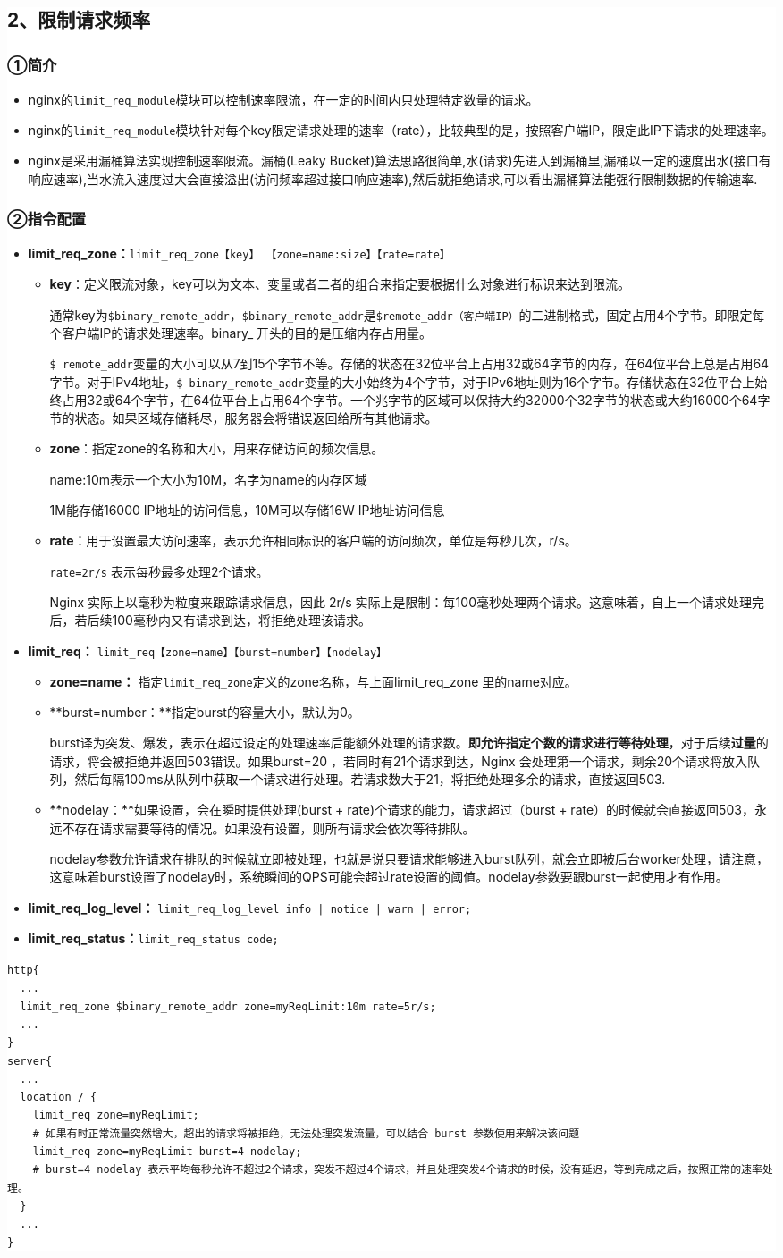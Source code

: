 

## 2、限制请求频率

### ①简介

- nginx的`limit_req_module`模块可以控制速率限流，在一定的时间内只处理特定数量的请求。

- nginx的`limit_req_module`模块针对每个key限定请求处理的速率（rate），比较典型的是，按照客户端IP，限定此IP下请求的处理速率。
- nginx是采用漏桶算法实现控制速率限流。漏桶(Leaky Bucket)算法思路很简单,水(请求)先进入到漏桶里,漏桶以一定的速度出水(接口有响应速率),当水流入速度过大会直接溢出(访问频率超过接口响应速率),然后就拒绝请求,可以看出漏桶算法能强行限制数据的传输速率.

### ②指令配置

- **limit_req_zone：**`limit_req_zone【key】 【zone=name:size】【rate=rate】`

  - **key**：定义限流对象，key可以为文本、变量或者二者的组合来指定要根据什么对象进行标识来达到限流。

    通常key为`$binary_remote_addr`，`$binary_remote_addr`是`$remote_addr（客户端IP）`的二进制格式，固定占用4个字节。即限定每个客户端IP的请求处理速率。binary_ 开头的目的是压缩内存占用量。

    `$ remote_addr`变量的大小可以从7到15个字节不等。存储的状态在32位平台上占用32或64字节的内存，在64位平台上总是占用64字节。对于IPv4地址，`$ binary_remote_addr`变量的大小始终为4个字节，对于IPv6地址则为16个字节。存储状态在32位平台上始终占用32或64个字节，在64位平台上占用64个字节。一个兆字节的区域可以保持大约32000个32字节的状态或大约16000个64字节的状态。如果区域存储耗尽，服务器会将错误返回给所有其他请求。

  - **zone**：指定zone的名称和大小，用来存储访问的频次信息。

    name:10m表示一个大小为10M，名字为name的内存区域

    1M能存储16000 IP地址的访问信息，10M可以存储16W IP地址访问信息

  - **rate**：用于设置最大访问速率，表示允许相同标识的客户端的访问频次，单位是每秒几次，r/s。

    `rate=2r/s` 表示每秒最多处理2个请求。

    Nginx 实际上以毫秒为粒度来跟踪请求信息，因此 2r/s 实际上是限制：每100毫秒处理两个请求。这意味着，自上一个请求处理完后，若后续100毫秒内又有请求到达，将拒绝处理该请求。


- **limit_req：** `limit_req【zone=name】【burst=number】【nodelay】`

  - **zone=name：** 指定`limit_req_zone`定义的zone名称，与上面limit_req_zone 里的name对应。

  - **burst=number：**指定burst的容量大小，默认为0。

    burst译为突发、爆发，表示在超过设定的处理速率后能额外处理的请求数。**即允许指定个数的请求进行等待处理**，对于后续**过量**的请求，将会被拒绝并返回503错误。如果burst=20 ，若同时有21个请求到达，Nginx 会处理第一个请求，剩余20个请求将放入队列，然后每隔100ms从队列中获取一个请求进行处理。若请求数大于21，将拒绝处理多余的请求，直接返回503.

  - **nodelay：**如果设置，会在瞬时提供处理(burst + rate)个请求的能力，请求超过（burst + rate）的时候就会直接返回503，永远不存在请求需要等待的情况。如果没有设置，则所有请求会依次等待排队。

    nodelay参数允许请求在排队的时候就立即被处理，也就是说只要请求能够进入burst队列，就会立即被后台worker处理，请注意，这意味着burst设置了nodelay时，系统瞬间的QPS可能会超过rate设置的阈值。nodelay参数要跟burst一起使用才有作用。


- **limit_req_log_level：** `limit_req_log_level info | notice | warn | error;`
- **limit_req_status：**`limit_req_status code;`

```nginx
http{
  ...
  limit_req_zone $binary_remote_addr zone=myReqLimit:10m rate=5r/s;
  ...
}
server{
  ...
  location / {
  	limit_req zone=myReqLimit;  
    # 如果有时正常流量突然增大，超出的请求将被拒绝，无法处理突发流量，可以结合 burst 参数使用来解决该问题
    limit_req zone=myReqLimit burst=4 nodelay;
    # burst=4 nodelay 表示平均每秒允许不超过2个请求，突发不超过4个请求，并且处理突发4个请求的时候，没有延迟，等到完成之后，按照正常的速率处理。
  }
  ...
}
```